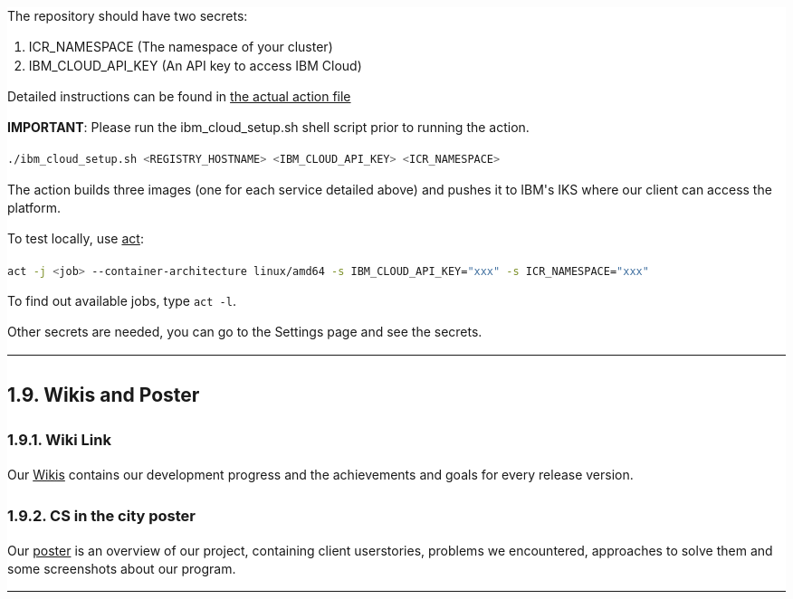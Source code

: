 The repository should have two secrets:
1. ICR_NAMESPACE (The namespace of your cluster)
2. IBM_CLOUD_API_KEY (An API key to access IBM Cloud)

Detailed instructions can be found in [the actual action file](/.github/workflows/ibm.yml)

**IMPORTANT**: Please run the ibm_cloud_setup.sh shell script prior to running the action.

```sh
./ibm_cloud_setup.sh <REGISTRY_HOSTNAME> <IBM_CLOUD_API_KEY> <ICR_NAMESPACE>
```

The action builds three images (one for each service detailed above) and pushes it to IBM's IKS where our client can access the platform.

To test locally, use [act][10]:

```sh
act -j <job> --container-architecture linux/amd64 -s IBM_CLOUD_API_KEY="xxx" -s ICR_NAMESPACE="xxx" 
```

To find out available jobs, type `act -l`.

Other secrets are needed, you can go to the Settings page and see the secrets. 

---

## 1.9. Wikis and Poster

### 1.9.1. Wiki Link

Our [Wikis][12] contains our development progress and the achievements and goals for every release version.

### 1.9.2. CS in the city poster

Our [poster](/ai-workflow-poster.pdf) is an overview of our project, containing client userstories, problems we encountered, approaches to solve them and some screenshots about our program.

---

[1]:https://support.google.com/cloud/answer/6158849?hl=en
[2]:https://reactjs.org
[3]:https://www.python.org
[4]:https://docs.docker.com/get-docker/
[5]:https://docs.docker.com/compose/install/
[6]:https://kubernetes.io/docs/tasks/tools/
[7]:https://github.com/carbon-design-system/carbon
[8]:https://fastapi.tiangolo.com
[9]:https://github.com/mitchlui/ai-workflow/tree/main/docs
[10]:https://github.com/nektos/act
[11]:https://www.mongodb.com
[12]:https://github.com/mitchlui/ai-workflow.wiki.git
[13]:https://developers.google.com/identity/protocols/oauth2/web-server
[14]:https://developer.twitter.com/en/apps/
[15]:https://kubernetes.io/docs/tasks/tools/
